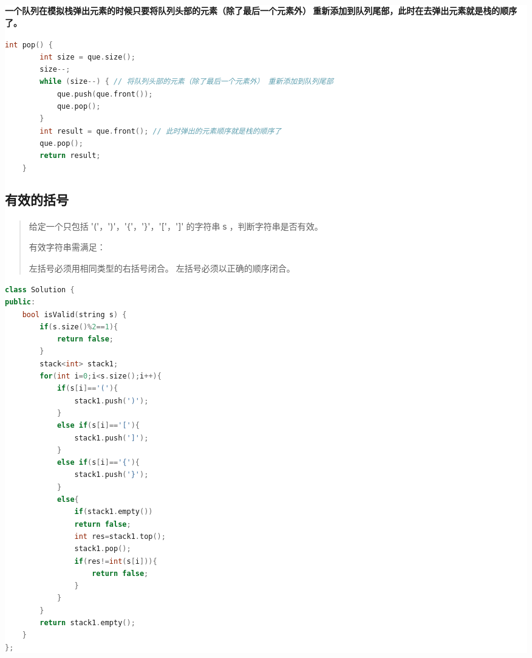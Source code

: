 **一个队列在模拟栈弹出元素的时候只要将队列头部的元素（除了最后一个元素外） 重新添加到队列尾部，此时在去弹出元素就是栈的顺序了。**

```c++
int pop() {
        int size = que.size();
        size--;
        while (size--) { // 将队列头部的元素（除了最后一个元素外） 重新添加到队列尾部
            que.push(que.front());
            que.pop();
        }
        int result = que.front(); // 此时弹出的元素顺序就是栈的顺序了
        que.pop();
        return result;
    }
```

## 有效的括号

>给定一个只包括 '('，')'，'{'，'}'，'['，']' 的字符串 s ，判断字符串是否有效。
>
>有效字符串需满足：
>
>左括号必须用相同类型的右括号闭合。
>左括号必须以正确的顺序闭合。

```c++
class Solution {
public:
    bool isValid(string s) {
        if(s.size()%2==1){
            return false;
        }
        stack<int> stack1;
        for(int i=0;i<s.size();i++){
            if(s[i]=='('){
                stack1.push(')');   
            }
            else if(s[i]=='['){
                stack1.push(']');   
            }
            else if(s[i]=='{'){
                stack1.push('}');   
            }
            else{
                if(stack1.empty())
                return false;
                int res=stack1.top();
                stack1.pop();
                if(res!=int(s[i])){
                    return false;
                }
            }
        }
        return stack1.empty();
    }
};
```
